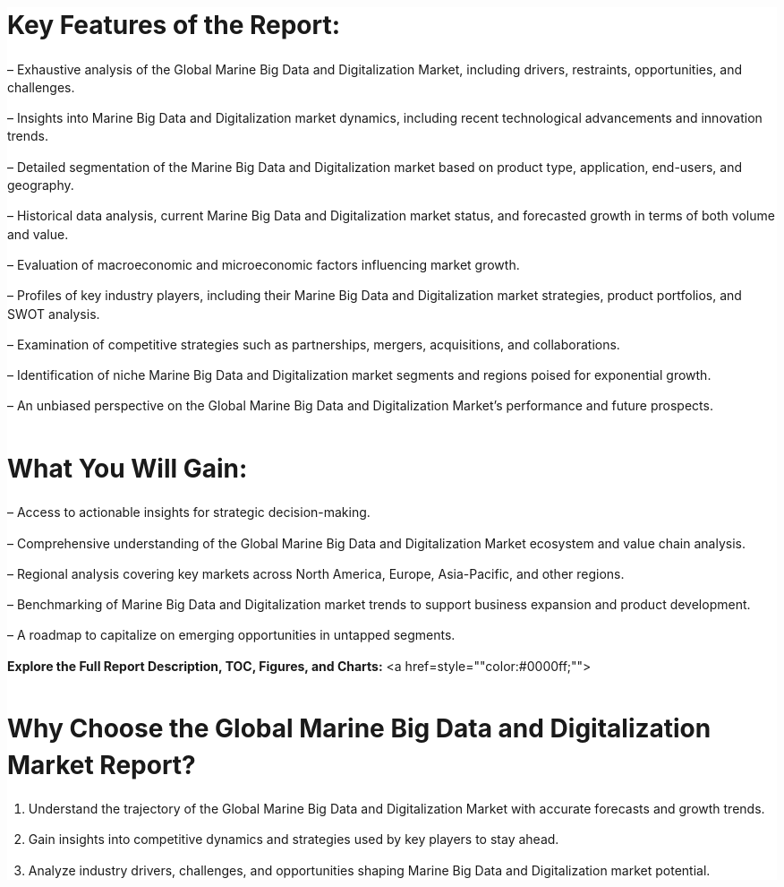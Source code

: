 # <strong>Key Features of the Report:</strong>

– Exhaustive analysis of the Global Marine Big Data and Digitalization Market, including drivers, restraints, opportunities, and challenges.

– Insights into Marine Big Data and Digitalization market dynamics, including recent technological advancements and innovation trends.

– Detailed segmentation of the Marine Big Data and Digitalization market based on product type, application, end-users, and geography.

– Historical data analysis, current Marine Big Data and Digitalization market status, and forecasted growth in terms of both volume and value.

– Evaluation of macroeconomic and microeconomic factors influencing market growth.

– Profiles of key industry players, including their Marine Big Data and Digitalization market strategies, product portfolios, and SWOT analysis.

– Examination of competitive strategies such as partnerships, mergers, acquisitions, and collaborations.

– Identification of niche Marine Big Data and Digitalization market segments and regions poised for exponential growth.

– An unbiased perspective on the Global Marine Big Data and Digitalization Market’s performance and future prospects.

# <strong>What You Will Gain:</strong>

– Access to actionable insights for strategic decision-making.

– Comprehensive understanding of the Global Marine Big Data and Digitalization Market ecosystem and value chain analysis.

– Regional analysis covering key markets across North America, Europe, Asia-Pacific, and other regions.

– Benchmarking of Marine Big Data and Digitalization market trends to support business expansion and product development.

– A roadmap to capitalize on emerging opportunities in untapped segments.

<strong>Explore the Full Report Description, TOC, Figures, and Charts:</strong>
<a href=style=""color:#0000ff;""></a>

# <strong>Why Choose the Global Marine Big Data and Digitalization Market Report?</strong>

1. Understand the trajectory of the Global Marine Big Data and Digitalization Market with accurate forecasts and growth trends.

2. Gain insights into competitive dynamics and strategies used by key players to stay ahead.

3. Analyze industry drivers, challenges, and opportunities shaping Marine Big Data and Digitalization market potential.
